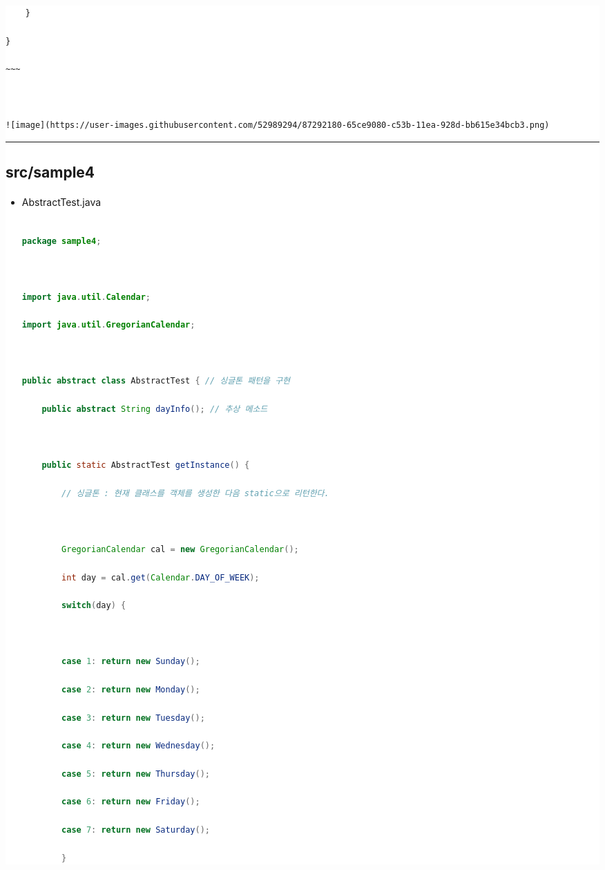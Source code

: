         }

    }

    ~~~



	![image](https://user-images.githubusercontent.com/52989294/87292180-65ce9080-c53b-11ea-928d-bb615e34bcb3.png)



***



## src/sample4

- AbstractTest.java



    ~~~ java

    package sample4;



    import java.util.Calendar;

    import java.util.GregorianCalendar;



    public abstract class AbstractTest { // 싱글톤 패턴을 구현

        public abstract String dayInfo(); // 추상 메소드



        public static AbstractTest getInstance() {

            // 싱글톤 : 현재 클래스를 객체를 생성한 다음 static으로 리턴한다.



            GregorianCalendar cal = new GregorianCalendar();

            int day = cal.get(Calendar.DAY_OF_WEEK);

            switch(day) {



            case 1: return new Sunday();

            case 2: return new Monday();

            case 3: return new Tuesday();

            case 4: return new Wednesday();

            case 5: return new Thursday();

            case 6: return new Friday();

            case 7: return new Saturday();

            }

